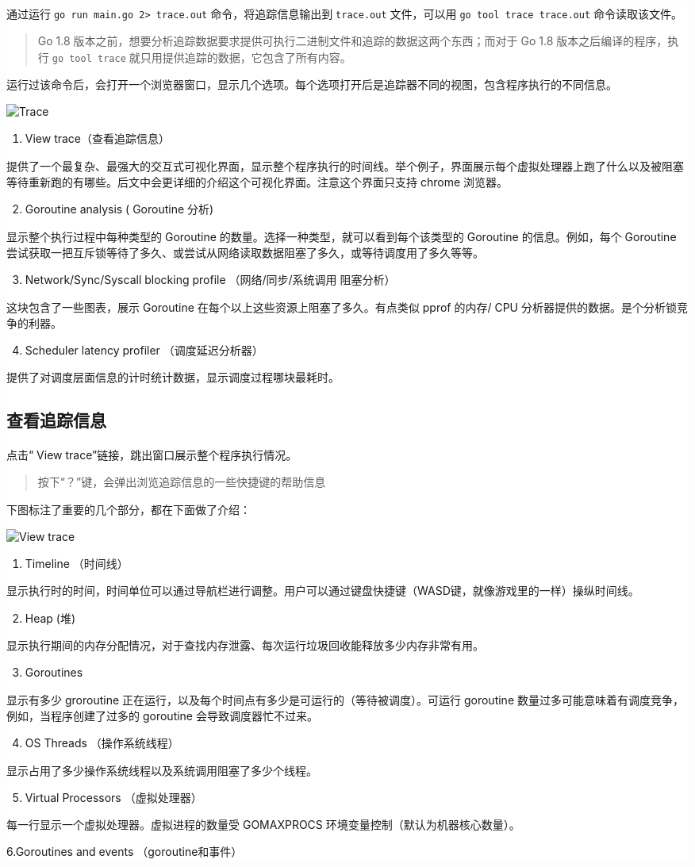 通过运行 `go run main.go 2> trace.out` 命令，将追踪信息输出到 `trace.out` 文件，可以用 `go tool trace trace.out` 命令读取该文件。

> Go 1.8 版本之前，想要分析追踪数据要求提供可执行二进制文件和追踪的数据这两个东西；而对于 Go 1.8 版本之后编译的程序，执行 `go tool trace` 就只用提供追踪的数据，它包含了所有内容。

运行过该命令后，会打开一个浏览器窗口，显示几个选项。每个选项打开后是追踪器不同的视图，包含程序执行的不同信息。

![Trace](https://raw.githubusercontent.com/studygolang/gctt-images/master/execution-tracer/trace-opts.png)

1. View trace（查看追踪信息）

提供了一个最复杂、最强大的交互式可视化界面，显示整个程序执行的时间线。举个例子，界面展示每个虚拟处理器上跑了什么以及被阻塞等待重新跑的有哪些。后文中会更详细的介绍这个可视化界面。注意这个界面只支持 chrome 浏览器。

2. Goroutine analysis ( Goroutine 分析)

显示整个执行过程中每种类型的 Goroutine 的数量。选择一种类型，就可以看到每个该类型的 Goroutine 的信息。例如，每个 Goroutine 尝试获取一把互斥锁等待了多久、或尝试从网络读取数据阻塞了多久，或等待调度用了多久等等。

3. Network/Sync/Syscall blocking profile （网络/同步/系统调用 阻塞分析）

这块包含了一些图表，展示 Goroutine 在每个以上这些资源上阻塞了多久。有点类似 pprof 的内存/ CPU 分析器提供的数据。是个分析锁竞争的利器。

4. Scheduler latency profiler （调度延迟分析器）

提供了对调度层面信息的计时统计数据，显示调度过程哪块最耗时。

## 查看追踪信息

点击“ View trace”链接，跳出窗口展示整个程序执行情况。

> 按下“？”键，会弹出浏览追踪信息的一些快捷键的帮助信息

下图标注了重要的几个部分，都在下面做了介绍：

![View trace](https://raw.githubusercontent.com/studygolang/gctt-images/master/execution-tracer/view-trace.png)

1. Timeline （时间线）

显示执行时的时间，时间单位可以通过导航栏进行调整。用户可以通过键盘快捷键（WASD键，就像游戏里的一样）操纵时间线。

2. Heap (堆)

显示执行期间的内存分配情况，对于查找内存泄露、每次运行垃圾回收能释放多少内存非常有用。

3. Goroutines

显示有多少 groroutine 正在运行，以及每个时间点有多少是可运行的（等待被调度）。可运行 goroutine 数量过多可能意味着有调度竞争，例如，当程序创建了过多的 goroutine 会导致调度器忙不过来。

4. OS Threads （操作系统线程）

显示占用了多少操作系统线程以及系统调用阻塞了多少个线程。

5. Virtual Processors （虚拟处理器）

每一行显示一个虚拟处理器。虚拟进程的数量受 GOMAXPROCS 环境变量控制（默认为机器核心数量）。

6.Goroutines and events （goroutine和事件）

